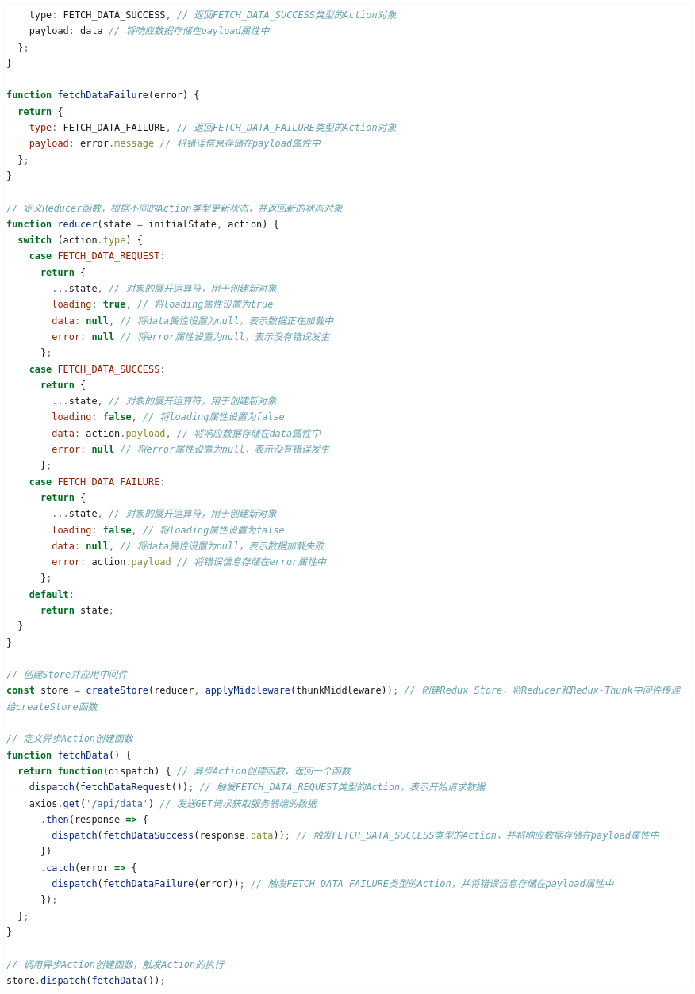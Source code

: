 ```jsx
    type: FETCH_DATA_SUCCESS, // 返回FETCH_DATA_SUCCESS类型的Action对象
    payload: data // 将响应数据存储在payload属性中
  };
}

function fetchDataFailure(error) {
  return {
    type: FETCH_DATA_FAILURE, // 返回FETCH_DATA_FAILURE类型的Action对象
    payload: error.message // 将错误信息存储在payload属性中
  };
}

// 定义Reducer函数，根据不同的Action类型更新状态，并返回新的状态对象
function reducer(state = initialState, action) {
  switch (action.type) {
    case FETCH_DATA_REQUEST:
      return {
        ...state, // 对象的展开运算符，用于创建新对象
        loading: true, // 将loading属性设置为true
        data: null, // 将data属性设置为null，表示数据正在加载中
        error: null // 将error属性设置为null，表示没有错误发生
      };
    case FETCH_DATA_SUCCESS:
      return {
        ...state, // 对象的展开运算符，用于创建新对象
        loading: false, // 将loading属性设置为false
        data: action.payload, // 将响应数据存储在data属性中
        error: null // 将error属性设置为null，表示没有错误发生
      };
    case FETCH_DATA_FAILURE:
      return {
        ...state, // 对象的展开运算符，用于创建新对象
        loading: false, // 将loading属性设置为false
        data: null, // 将data属性设置为null，表示数据加载失败
        error: action.payload // 将错误信息存储在error属性中
      };
    default:
      return state;
  }
}

// 创建Store并应用中间件
const store = createStore(reducer, applyMiddleware(thunkMiddleware)); // 创建Redux Store，将Reducer和Redux-Thunk中间件传递给createStore函数

// 定义异步Action创建函数
function fetchData() {
  return function(dispatch) { // 异步Action创建函数，返回一个函数
    dispatch(fetchDataRequest()); // 触发FETCH_DATA_REQUEST类型的Action，表示开始请求数据
    axios.get('/api/data') // 发送GET请求获取服务器端的数据
      .then(response => {
        dispatch(fetchDataSuccess(response.data)); // 触发FETCH_DATA_SUCCESS类型的Action，并将响应数据存储在payload属性中
      })
      .catch(error => {
        dispatch(fetchDataFailure(error)); // 触发FETCH_DATA_FAILURE类型的Action，并将错误信息存储在payload属性中
      });
  };
}

// 调用异步Action创建函数，触发Action的执行
store.dispatch(fetchData());

```